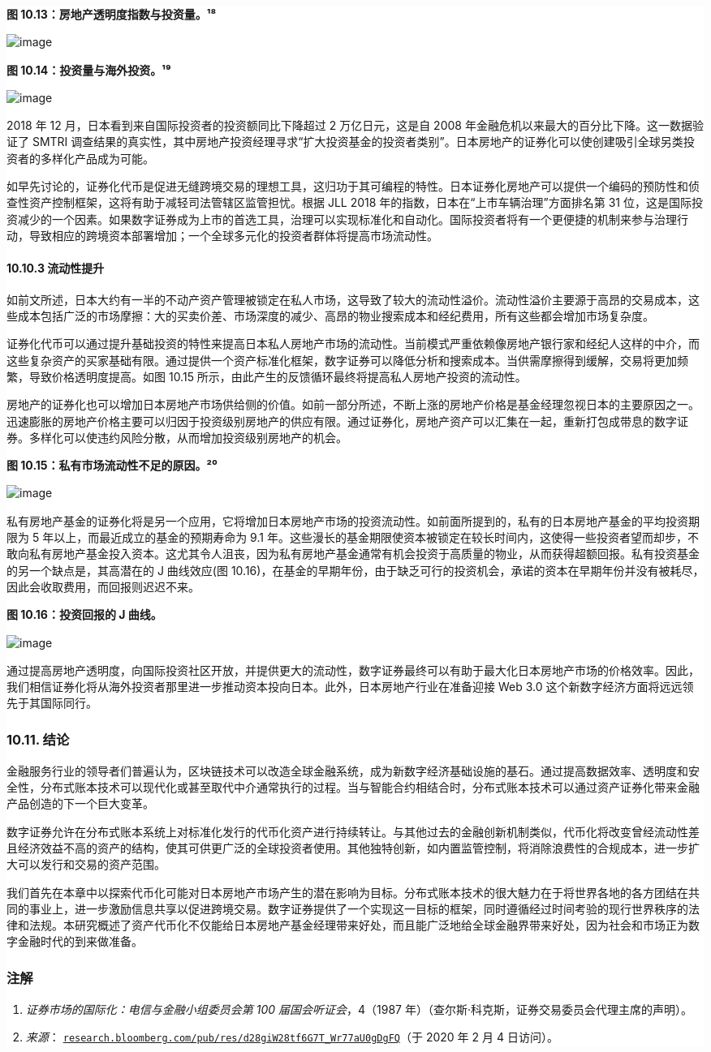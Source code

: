 **图 10.13：房地产透明度指数与投资量。¹⁸**

![image](img/C10-FIG13.jpg)

**图 10.14：投资量与海外投资。¹⁹**

![image](img/C10-FIG14.jpg)

2018 年 12 月，日本看到来自国际投资者的投资额同比下降超过 2 万亿日元，这是自 2008 年金融危机以来最大的百分比下降。这一数据验证了 SMTRI 调查结果的真实性，其中房地产投资经理寻求“扩大投资基金的投资者类别”。日本房地产的证券化可以使创建吸引全球另类投资者的多样化产品成为可能。

如早先讨论的，证券化代币是促进无缝跨境交易的理想工具，这归功于其可编程的特性。日本证券化房地产可以提供一个编码的预防性和侦查性资产控制框架，这将有助于减轻司法管辖区监管担忧。根据 JLL 2018 年的指数，日本在“上市车辆治理”方面排名第 31 位，这是国际投资减少的一个因素。如果数字证券成为上市的首选工具，治理可以实现标准化和自动化。国际投资者将有一个更便捷的机制来参与治理行动，导致相应的跨境资本部署增加；一个全球多元化的投资者群体将提高市场流动性。

#### 10.10.3 流动性提升

如前文所述，日本大约有一半的不动产资产管理被锁定在私人市场，这导致了较大的流动性溢价。流动性溢价主要源于高昂的交易成本，这些成本包括广泛的市场摩擦：大的买卖价差、市场深度的减少、高昂的物业搜索成本和经纪费用，所有这些都会增加市场复杂度。

证券化代币可以通过提升基础投资的特性来提高日本私人房地产市场的流动性。当前模式严重依赖像房地产银行家和经纪人这样的中介，而这些复杂资产的买家基础有限。通过提供一个资产标准化框架，数字证券可以降低分析和搜索成本。当供需摩擦得到缓解，交易将更加频繁，导致价格透明度提高。如图 10.15 所示，由此产生的反馈循环最终将提高私人房地产投资的流动性。

房地产的证券化也可以增加日本房地产市场供给侧的价值。如前一部分所述，不断上涨的房地产价格是基金经理忽视日本的主要原因之一。迅速膨胀的房地产价格主要可以归因于投资级别房地产的供应有限。通过证券化，房地产资产可以汇集在一起，重新打包成带息的数字证券。多样化可以使违约风险分散，从而增加投资级别房地产的机会。

**图 10.15：私有市场流动性不足的原因。²⁰**

![image](img/C10-FIG15.jpg)

私有房地产基金的证券化将是另一个应用，它将增加日本房地产市场的投资流动性。如前面所提到的，私有的日本房地产基金的平均投资期限为 5 年以上，而最近成立的基金的预期寿命为 9.1 年。这些漫长的基金期限使资本被锁定在较长时间内，这使得一些投资者望而却步，不敢向私有房地产基金投入资本。这尤其令人沮丧，因为私有房地产基金通常有机会投资于高质量的物业，从而获得超额回报。私有投资基金的另一个缺点是，其高潜在的 J 曲线效应(图 10.16)，在基金的早期年份，由于缺乏可行的投资机会，承诺的资本在早期年份并没有被耗尽，因此会收取费用，而回报则迟迟不来。

**图 10.16：投资回报的 J 曲线。**

![image](img/C10-FIG16.jpg)

通过提高房地产透明度，向国际投资社区开放，并提供更大的流动性，数字证券最终可以有助于最大化日本房地产市场的价格效率。因此，我们相信证券化将从海外投资者那里进一步推动资本投向日本。此外，日本房地产行业在准备迎接 Web 3.0 这个新数字经济方面将远远领先于其国际同行。

### 10.11. 结论

金融服务行业的领导者们普遍认为，区块链技术可以改造全球金融系统，成为新数字经济基础设施的基石。通过提高数据效率、透明度和安全性，分布式账本技术可以现代化或甚至取代中介通常执行的过程。当与智能合约相结合时，分布式账本技术可以通过资产证券化带来金融产品创造的下一个巨大变革。

数字证券允许在分布式账本系统上对标准化发行的代币化资产进行持续转让。与其他过去的金融创新机制类似，代币化将改变曾经流动性差且经济效益不高的资产的结构，使其可供更广泛的全球投资者使用。其他独特创新，如内置监管控制，将消除浪费性的合规成本，进一步扩大可以发行和交易的资产范围。

我们首先在本章中以探索代币化可能对日本房地产市场产生的潜在影响为目标。分布式账本技术的很大魅力在于将世界各地的各方团结在共同的事业上，进一步激励信息共享以促进跨境交易。数字证券提供了一个实现这一目标的框架，同时遵循经过时间考验的现行世界秩序的法律和法规。本研究概述了资产代币化不仅能给日本房地产基金经理带来好处，而且能广泛地给全球金融界带来好处，因为社会和市场正为数字金融时代的到来做准备。

### 注解

1. *证券市场的国际化：电信与金融小组委员会第 100 届国会听证会*，4（1987 年）（查尔斯·科克斯，证券交易委员会代理主席的声明）。

2. *来源*： [`research.bloomberg.com/pub/res/d28giW28tf6G7T_Wr77aU0gDgFQ`](https://research.bloomberg.com/pub/res/d28giW28tf6G7T_Wr77aU0gDgFQ)（于 2020 年 2 月 4 日访问）。
